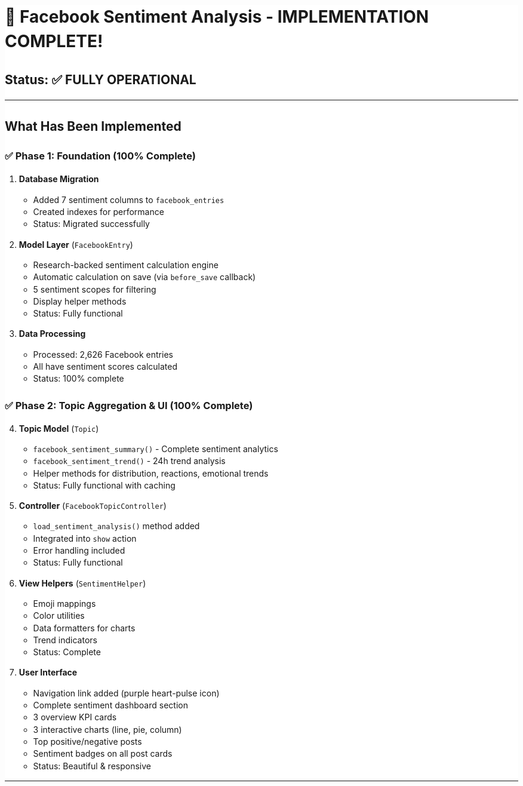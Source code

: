 # 🎉 Facebook Sentiment Analysis - IMPLEMENTATION COMPLETE!

## Status: ✅ FULLY OPERATIONAL

---

## What Has Been Implemented

### ✅ Phase 1: Foundation (100% Complete)
1. **Database Migration**
   - Added 7 sentiment columns to `facebook_entries`
   - Created indexes for performance
   - Status: Migrated successfully

2. **Model Layer** (`FacebookEntry`)
   - Research-backed sentiment calculation engine
   - Automatic calculation on save (via `before_save` callback)
   - 5 sentiment scopes for filtering
   - Display helper methods
   - Status: Fully functional

3. **Data Processing**
   - Processed: 2,626 Facebook entries
   - All have sentiment scores calculated
   - Status: 100% complete

### ✅ Phase 2: Topic Aggregation & UI (100% Complete)
4. **Topic Model** (`Topic`)
   - `facebook_sentiment_summary()` - Complete sentiment analytics
   - `facebook_sentiment_trend()` - 24h trend analysis
   - Helper methods for distribution, reactions, emotional trends
   - Status: Fully functional with caching

5. **Controller** (`FacebookTopicController`)
   - `load_sentiment_analysis()` method added
   - Integrated into `show` action
   - Error handling included
   - Status: Fully functional

6. **View Helpers** (`SentimentHelper`)
   - Emoji mappings
   - Color utilities
   - Data formatters for charts
   - Trend indicators
   - Status: Complete

7. **User Interface**
   - Navigation link added (purple heart-pulse icon)
   - Complete sentiment dashboard section
   - 3 overview KPI cards
   - 3 interactive charts (line, pie, column)
   - Top positive/negative posts
   - Sentiment badges on all post cards
   - Status: Beautiful & responsive

---